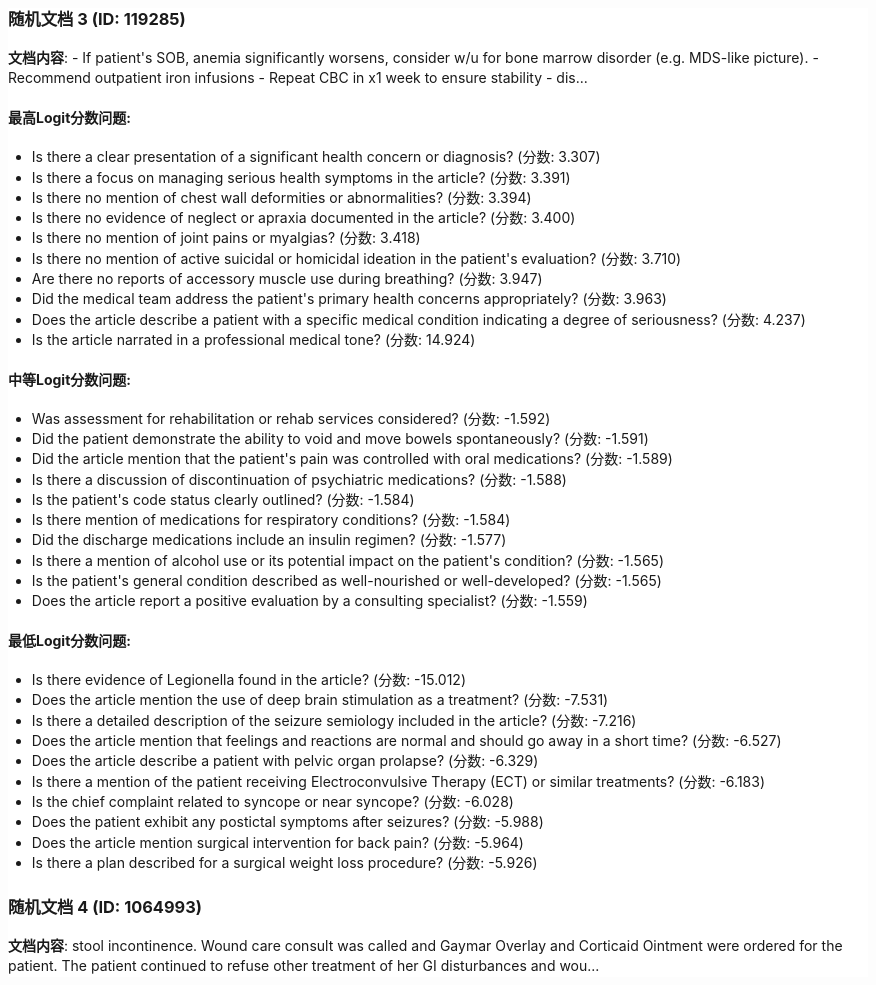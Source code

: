 ### 随机文档 3 (ID: 119285)

**文档内容**: - If patient's SOB, anemia significantly worsens, consider w/u for bone marrow disorder (e.g. MDS-like picture). - Recommend outpatient iron infusions - Repeat CBC in x1 week to ensure stability - dis...

#### 最高Logit分数问题:
- Is there a clear presentation of a significant health concern or diagnosis? (分数: 3.307)
- Is there a focus on managing serious health symptoms in the article? (分数: 3.391)
- Is there no mention of chest wall deformities or abnormalities? (分数: 3.394)
- Is there no evidence of neglect or apraxia documented in the article? (分数: 3.400)
- Is there no mention of joint pains or myalgias? (分数: 3.418)
- Is there no mention of active suicidal or homicidal ideation in the patient's evaluation? (分数: 3.710)
- Are there no reports of accessory muscle use during breathing? (分数: 3.947)
- Did the medical team address the patient's primary health concerns appropriately? (分数: 3.963)
- Does the article describe a patient with a specific medical condition indicating a degree of seriousness? (分数: 4.237)
- Is the article narrated in a professional medical tone? (分数: 14.924)

#### 中等Logit分数问题:
- Was assessment for rehabilitation or rehab services considered? (分数: -1.592)
- Did the patient demonstrate the ability to void and move bowels spontaneously? (分数: -1.591)
- Did the article mention that the patient's pain was controlled with oral medications? (分数: -1.589)
- Is there a discussion of discontinuation of psychiatric medications? (分数: -1.588)
- Is the patient's code status clearly outlined? (分数: -1.584)
- Is there mention of medications for respiratory conditions? (分数: -1.584)
- Did the discharge medications include an insulin regimen? (分数: -1.577)
- Is there a mention of alcohol use or its potential impact on the patient's condition? (分数: -1.565)
- Is the patient's general condition described as well-nourished or well-developed? (分数: -1.565)
- Does the article report a positive evaluation by a consulting specialist? (分数: -1.559)

#### 最低Logit分数问题:
- Is there evidence of Legionella found in the article? (分数: -15.012)
- Does the article mention the use of deep brain stimulation as a treatment? (分数: -7.531)
- Is there a detailed description of the seizure semiology included in the article?   (分数: -7.216)
- Does the article mention that feelings and reactions are normal and should go away in a short time? (分数: -6.527)
- Does the article describe a patient with pelvic organ prolapse? (分数: -6.329)
- Is there a mention of the patient receiving Electroconvulsive Therapy (ECT) or similar treatments? (分数: -6.183)
- Is the chief complaint related to syncope or near syncope? (分数: -6.028)
- Does the patient exhibit any postictal symptoms after seizures?   (分数: -5.988)
- Does the article mention surgical intervention for back pain? (分数: -5.964)
- Is there a plan described for a surgical weight loss procedure? (分数: -5.926)

### 随机文档 4 (ID: 1064993)

**文档内容**: stool incontinence. Wound care consult was called and Gaymar Overlay and Corticaid Ointment were ordered for the patient. The patient continued to refuse other treatment of her GI disturbances and wou...
